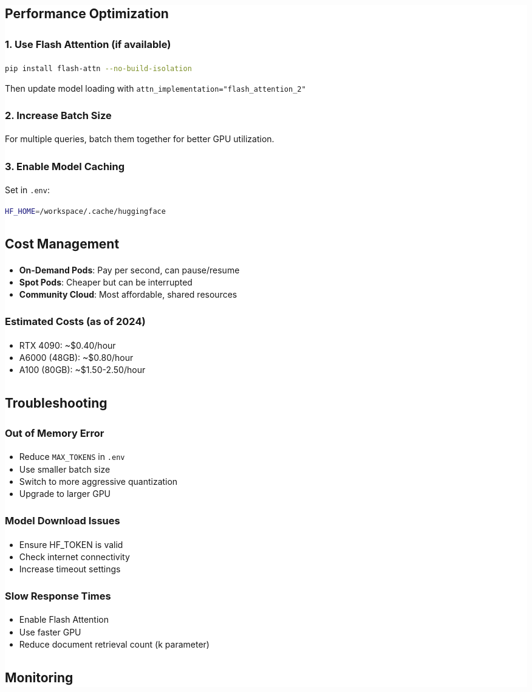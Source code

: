 ## Performance Optimization

### 1. Use Flash Attention (if available)
```bash
pip install flash-attn --no-build-isolation
```

Then update model loading with `attn_implementation="flash_attention_2"`

### 2. Increase Batch Size
For multiple queries, batch them together for better GPU utilization.

### 3. Enable Model Caching
Set in `.env`:
```bash
HF_HOME=/workspace/.cache/huggingface
```

## Cost Management

- **On-Demand Pods**: Pay per second, can pause/resume
- **Spot Pods**: Cheaper but can be interrupted
- **Community Cloud**: Most affordable, shared resources

### Estimated Costs (as of 2024)
- RTX 4090: ~$0.40/hour
- A6000 (48GB): ~$0.80/hour
- A100 (80GB): ~$1.50-2.50/hour

## Troubleshooting

### Out of Memory Error
- Reduce `MAX_TOKENS` in `.env`
- Use smaller batch size
- Switch to more aggressive quantization
- Upgrade to larger GPU

### Model Download Issues
- Ensure HF_TOKEN is valid
- Check internet connectivity
- Increase timeout settings

### Slow Response Times
- Enable Flash Attention
- Use faster GPU
- Reduce document retrieval count (k parameter)

## Monitoring

